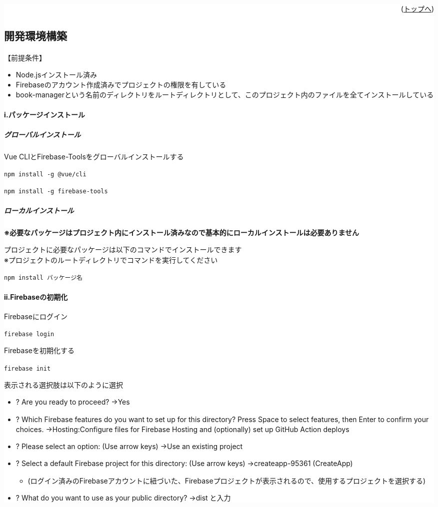 <p align="right">(<a href="#top">トップへ</a>)</p>

## 開発環境構築
【前提条件】
- Node.jsインストール済み
- Firebaseのアカウント作成済みでプロジェクトの権限を有している
- book-managerという名前のディレクトリをルートディレクトリとして、このプロジェクト内のファイルを全てインストールしている

#### ⅰ.パッケージインストール
##### グローバルインストール
Vue CLIとFirebase-Toolsをグローバルインストールする
```
npm install -g @vue/cli
```
```
npm install -g firebase-tools
```

##### ローカルインストール
<strong>※必要なパッケージはプロジェクト内にインストール済みなので基本的にローカルインストールは必要ありません</strong>

プロジェクトに必要なパッケージは以下のコマンドでインストールできます<br>
※プロジェクトのルートディレクトリでコマンドを実行してください<br>

```
npm install パッケージ名
```

#### ⅱ.Firebaseの初期化
Firebaseにログイン
```
firebase login
```

Firebaseを初期化する
```
firebase init
```
表示される選択肢は以下のように選択
+ ? Are you ready to proceed? 
→Yes

+ ? Which Firebase features do you want to set up for this directory? Press Space to select features, then Enter to confirm your choices. 
→Hosting:Configure files for Firebase Hosting and (optionally) set up GitHub Action deploys

+ ? Please select an option: (Use arrow keys)
→Use an existing project

+ ? Select a default Firebase project for this directory: (Use arrow keys)
→createapp-95361 (CreateApp)

   - (ログイン済みのFirebaseアカウントに紐づいた、Firebaseプロジェクトが表示されるので、使用するプロジェクトを選択する)

+ ? What do you want to use as your public directory?
→dist と入力
